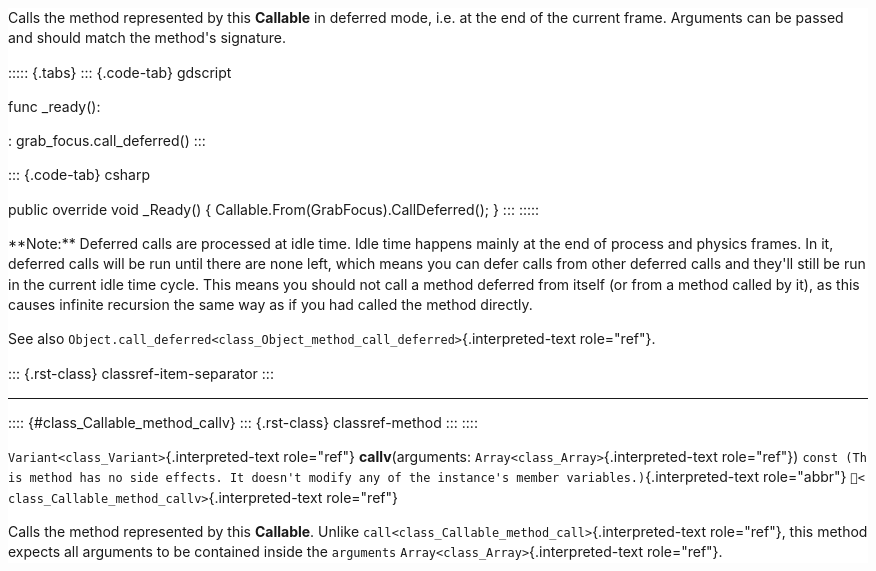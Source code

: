 Calls the method represented by this **Callable** in deferred mode, i.e.
at the end of the current frame. Arguments can be passed and should
match the method\'s signature.

::::: {.tabs}
::: {.code-tab}
gdscript

func \_ready():

:   grab_focus.call_deferred()
:::

::: {.code-tab}
csharp

public override void \_Ready() {
Callable.From(GrabFocus).CallDeferred(); }
:::
:::::

\*\*Note:\*\* Deferred calls are processed at idle time. Idle time
happens mainly at the end of process and physics frames. In it, deferred
calls will be run until there are none left, which means you can defer
calls from other deferred calls and they\'ll still be run in the current
idle time cycle. This means you should not call a method deferred from
itself (or from a method called by it), as this causes infinite
recursion the same way as if you had called the method directly.

See also
`Object.call_deferred<class_Object_method_call_deferred>`{.interpreted-text
role="ref"}.

::: {.rst-class}
classref-item-separator
:::

------------------------------------------------------------------------

:::: {#class_Callable_method_callv}
::: {.rst-class}
classref-method
:::
::::

`Variant<class_Variant>`{.interpreted-text role="ref"}
**callv**(arguments: `Array<class_Array>`{.interpreted-text role="ref"})
`const (This method has no side effects. It doesn't modify any of the instance's member variables.)`{.interpreted-text
role="abbr"} `🔗<class_Callable_method_callv>`{.interpreted-text
role="ref"}

Calls the method represented by this **Callable**. Unlike
`call<class_Callable_method_call>`{.interpreted-text role="ref"}, this
method expects all arguments to be contained inside the `arguments`
`Array<class_Array>`{.interpreted-text role="ref"}.
